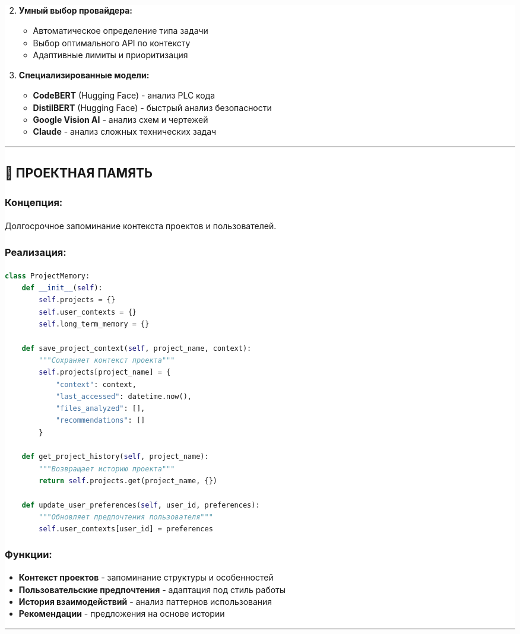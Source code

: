 2. **Умный выбор провайдера:**
   - Автоматическое определение типа задачи
   - Выбор оптимального API по контексту
   - Адаптивные лимиты и приоритизация

3. **Специализированные модели:**
   - **CodeBERT** (Hugging Face) - анализ PLC кода
   - **DistilBERT** (Hugging Face) - быстрый анализ безопасности
   - **Google Vision AI** - анализ схем и чертежей
   - **Claude** - анализ сложных технических задач

---

## 🧠 ПРОЕКТНАЯ ПАМЯТЬ

### Концепция:
Долгосрочное запоминание контекста проектов и пользователей.

### Реализация:
```python
class ProjectMemory:
    def __init__(self):
        self.projects = {}
        self.user_contexts = {}
        self.long_term_memory = {}
        
    def save_project_context(self, project_name, context):
        """Сохраняет контекст проекта"""
        self.projects[project_name] = {
            "context": context,
            "last_accessed": datetime.now(),
            "files_analyzed": [],
            "recommendations": []
        }
        
    def get_project_history(self, project_name):
        """Возвращает историю проекта"""
        return self.projects.get(project_name, {})
        
    def update_user_preferences(self, user_id, preferences):
        """Обновляет предпочтения пользователя"""
        self.user_contexts[user_id] = preferences
```

### Функции:
- **Контекст проектов** - запоминание структуры и особенностей
- **Пользовательские предпочтения** - адаптация под стиль работы
- **История взаимодействий** - анализ паттернов использования
- **Рекомендации** - предложения на основе истории

---
